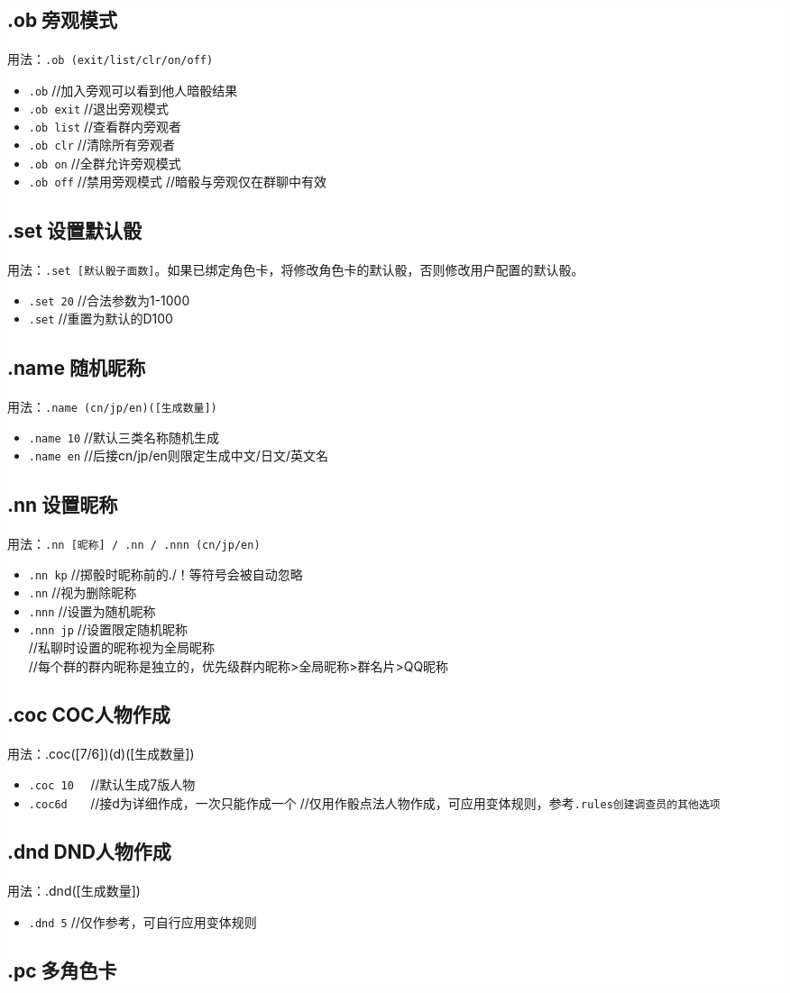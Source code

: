 ## .ob 旁观模式

用法：`.ob (exit/list/clr/on/off)`

- `.ob`						//加入旁观可以看到他人暗骰结果
- `.ob exit`						//退出旁观模式
- `.ob list`						//查看群内旁观者
- `.ob clr`						//清除所有旁观者
- `.ob on`						//全群允许旁观模式
- `.ob off`						//禁用旁观模式
  //暗骰与旁观仅在群聊中有效

## .set 设置默认骰

用法：`.set [默认骰子面数]`。如果已绑定角色卡，将修改角色卡的默认骰，否则修改用户配置的默认骰。

- `.set 20`						//合法参数为1-1000
- `.set` 						//重置为默认的D100

## .name 随机昵称

用法：`.name (cn/jp/en)([生成数量])`

- `.name 10`					//默认三类名称随机生成
- `.name en`					//后接cn/jp/en则限定生成中文/日文/英文名

## .nn 设置昵称

用法：`.nn [昵称] / .nn / .nnn (cn/jp/en)`

- `.nn kp`						//掷骰时昵称前的./！等符号会被自动忽略
- `.nn`						//视为删除昵称
- `.nnn`						//设置为随机昵称
- `.nnn jp`						//设置限定随机昵称		
  //私聊时设置的昵称视为全局昵称			
  //每个群的群内昵称是独立的，优先级群内昵称>全局昵称>群名片>QQ昵称

## .coc COC人物作成

用法：.coc([7/6])(d)([生成数量])

- `.coc 10	`					//默认生成7版人物	
- `.coc6d	`					//接d为详细作成，一次只能作成一个
  //仅用作骰点法人物作成，可应用变体规则，参考`.rules创建调查员的其他选项`

## .dnd DND人物作成

用法：.dnd([生成数量])

- `.dnd 5`
  //仅作参考，可自行应用变体规则

## .pc 多角色卡
